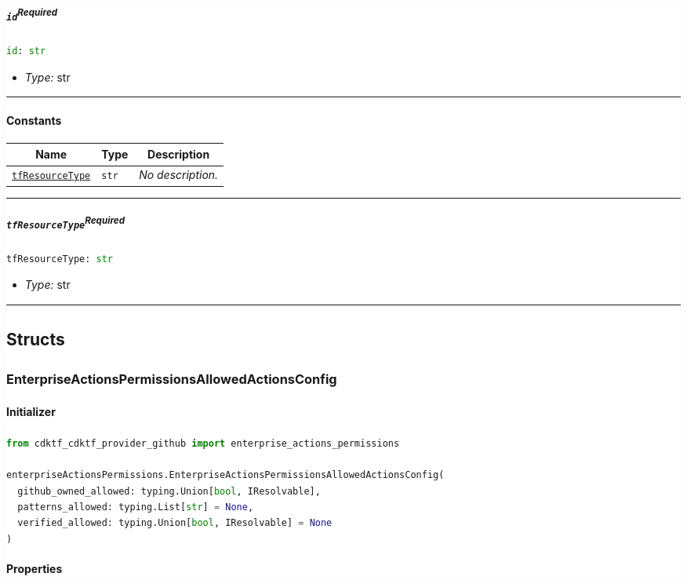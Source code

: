 ##### `id`<sup>Required</sup> <a name="id" id="@cdktf/provider-github.enterpriseActionsPermissions.EnterpriseActionsPermissions.property.id"></a>

```python
id: str
```

- *Type:* str

---

#### Constants <a name="Constants" id="Constants"></a>

| **Name** | **Type** | **Description** |
| --- | --- | --- |
| <code><a href="#@cdktf/provider-github.enterpriseActionsPermissions.EnterpriseActionsPermissions.property.tfResourceType">tfResourceType</a></code> | <code>str</code> | *No description.* |

---

##### `tfResourceType`<sup>Required</sup> <a name="tfResourceType" id="@cdktf/provider-github.enterpriseActionsPermissions.EnterpriseActionsPermissions.property.tfResourceType"></a>

```python
tfResourceType: str
```

- *Type:* str

---

## Structs <a name="Structs" id="Structs"></a>

### EnterpriseActionsPermissionsAllowedActionsConfig <a name="EnterpriseActionsPermissionsAllowedActionsConfig" id="@cdktf/provider-github.enterpriseActionsPermissions.EnterpriseActionsPermissionsAllowedActionsConfig"></a>

#### Initializer <a name="Initializer" id="@cdktf/provider-github.enterpriseActionsPermissions.EnterpriseActionsPermissionsAllowedActionsConfig.Initializer"></a>

```python
from cdktf_cdktf_provider_github import enterprise_actions_permissions

enterpriseActionsPermissions.EnterpriseActionsPermissionsAllowedActionsConfig(
  github_owned_allowed: typing.Union[bool, IResolvable],
  patterns_allowed: typing.List[str] = None,
  verified_allowed: typing.Union[bool, IResolvable] = None
)
```

#### Properties <a name="Properties" id="Properties"></a>
